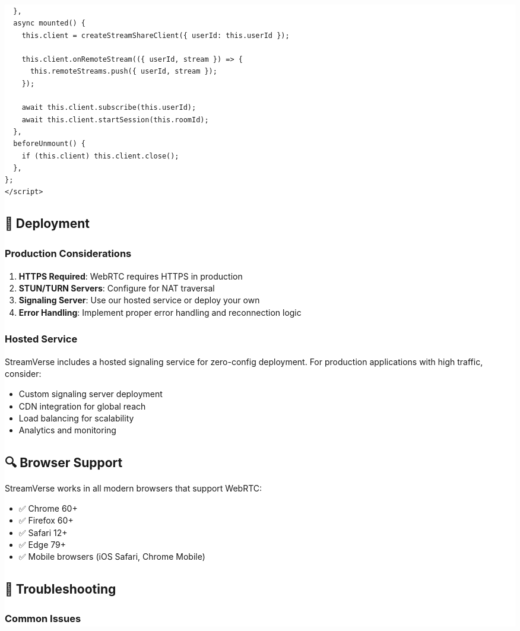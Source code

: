 ```vue
  },
  async mounted() {
    this.client = createStreamShareClient({ userId: this.userId });

    this.client.onRemoteStream(({ userId, stream }) => {
      this.remoteStreams.push({ userId, stream });
    });

    await this.client.subscribe(this.userId);
    await this.client.startSession(this.roomId);
  },
  beforeUnmount() {
    if (this.client) this.client.close();
  },
};
</script>
```

## 🚀 Deployment

### Production Considerations

1. **HTTPS Required**: WebRTC requires HTTPS in production
2. **STUN/TURN Servers**: Configure for NAT traversal
3. **Signaling Server**: Use our hosted service or deploy your own
4. **Error Handling**: Implement proper error handling and reconnection logic

### Hosted Service

StreamVerse includes a hosted signaling service for zero-config deployment. For production applications with high traffic, consider:

- Custom signaling server deployment
- CDN integration for global reach
- Load balancing for scalability
- Analytics and monitoring

## 🔍 Browser Support

StreamVerse works in all modern browsers that support WebRTC:

- ✅ Chrome 60+
- ✅ Firefox 60+
- ✅ Safari 12+
- ✅ Edge 79+
- ✅ Mobile browsers (iOS Safari, Chrome Mobile)

## 🐛 Troubleshooting

### Common Issues
